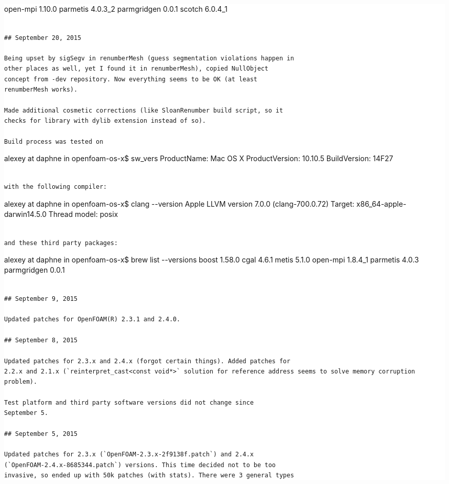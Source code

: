 open-mpi 1.10.0
parmetis 4.0.3_2
parmgridgen 0.0.1
scotch 6.0.4_1
```

## September 20, 2015

Being upset by sigSegv in renumberMesh (guess segmentation violations happen in
other places as well, yet I found it in renumberMesh), copied NullObject
concept from -dev repository. Now everything seems to be OK (at least
renumberMesh works).

Made additional cosmetic corrections (like SloanRenumber build script, so it
checks for library with dylib extension instead of so).

Build process was tested on

```
alexey at daphne in openfoam-os-x$ sw_vers
ProductName:	Mac OS X
ProductVersion:	10.10.5
BuildVersion:	14F27
```

with the following compiler:

```
alexey at daphne in openfoam-os-x$ clang --version
Apple LLVM version 7.0.0 (clang-700.0.72)
Target: x86_64-apple-darwin14.5.0
Thread model: posix
```

and these third party packages:

```
alexey at daphne in openfoam-os-x$ brew list --versions
boost 1.58.0
cgal 4.6.1
metis 5.1.0
open-mpi 1.8.4_1
parmetis 4.0.3
parmgridgen 0.0.1
```

## September 9, 2015

Updated patches for OpenFOAM(R) 2.3.1 and 2.4.0.

## September 8, 2015

Updated patches for 2.3.x and 2.4.x (forgot certain things). Added patches for
2.2.x and 2.1.x (`reinterpret_cast<const void*>` solution for reference address seems to solve memory corruption
problem).

Test platform and third party software versions did not change since
September 5.

## September 5, 2015

Updated patches for 2.3.x (`OpenFOAM-2.3.x-2f9138f.patch`) and 2.4.x
(`OpenFOAM-2.4.x-8685344.patch`) versions. This time decided not to be too
invasive, so ended up with 50k patches (with stats). There were 3 general types
```